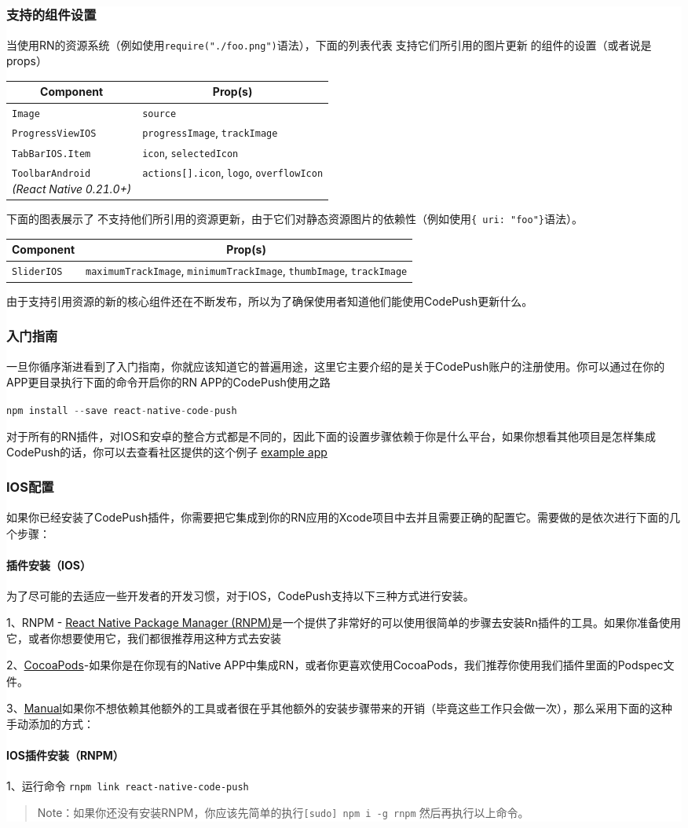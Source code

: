 ### <a name="支持的组件设置">支持的组件设置</a>

当使用RN的资源系统（例如使用`require("./foo.png")`语法），下面的列表代表 支持它们所引用的图片更新 的组件的设置（或者说是props）


| Component                                       | Prop(s)                                  | 
|-------------------------------------------------|------------------------------------------|
| `Image`                                         | `source`                                 |
| `ProgressViewIOS`                               | `progressImage`, `trackImage`            |
| `TabBarIOS.Item`                                | `icon`, `selectedIcon`                   |
| `ToolbarAndroid` <br />*(React Native 0.21.0+)* | `actions[].icon`, `logo`, `overflowIcon` |

下面的图表展示了 不支持他们所引用的资源更新，由于它们对静态资源图片的依赖性（例如使用`{ uri: "foo"}`语法）。

| Component   | Prop(s)                                                              |
|-------------|----------------------------------------------------------------------|
| `SliderIOS` | `maximumTrackImage`, `minimumTrackImage`, `thumbImage`, `trackImage` |

由于支持引用资源的新的核心组件还在不断发布，所以为了确保使用者知道他们能使用CodePush更新什么。

### <a name="入门指南">入门指南</a>

一旦你循序渐进看到了入门指南，你就应该知道它的普遍用途，这里它主要介绍的是关于CodePush账户的注册使用。你可以通过在你的APP更目录执行下面的命令开启你的RN APP的CodePush使用之路

```javascript
npm install --save react-native-code-push
```

对于所有的RN插件，对IOS和安卓的整合方式都是不同的，因此下面的设置步骤依赖于你是什么平台，如果你想看其他项目是怎样集成CodePush的话，你可以去查看社区提供的这个例子 [example app](https://github.com/Microsoft/react-native-code-push/blob/master/README.md#example-apps)

### <a name="IOS配置">IOS配置</a>


如果你已经安装了CodePush插件，你需要把它集成到你的RN应用的Xcode项目中去并且需要正确的配置它。需要做的是依次进行下面的几个步骤：

#### <a name="插件安装（IOS）">插件安装（IOS）</a>

为了尽可能的去适应一些开发者的开发习惯，对于IOS，CodePush支持以下三种方式进行安装。

1、RNPM - [React Native Package Manager (RNPM)](http://github.com/rnpm/rnpm)是一个提供了非常好的可以使用很简单的步骤去安装Rn插件的工具。如果你准备使用它，或者你想要使用它，我们都很推荐用这种方式去安装

2、[CocoaPods](https://github.com/Microsoft/react-native-code-push/blob/master/README.md#plugin-installation-ios---cocoapods)-如果你是在你现有的Native APP中集成RN，或者你更喜欢使用CocoaPods，我们推荐你使用我们插件里面的Podspec文件。

3、[Manual](https://github.com/Microsoft/react-native-code-push/blob/master/README.md#plugin-installation-ios---manual)如果你不想依赖其他额外的工具或者很在乎其他额外的安装步骤带来的开销（毕竟这些工作只会做一次），那么采用下面的这种手动添加的方式：

#### <a name="IOS插件安装（RNPM）">IOS插件安装（RNPM）</a>

1、运行命令 `rnpm link react-native-code-push`

>Note：如果你还没有安装RNPM，你应该先简单的执行`[sudo] npm i -g rnpm` 然后再执行以上命令。

